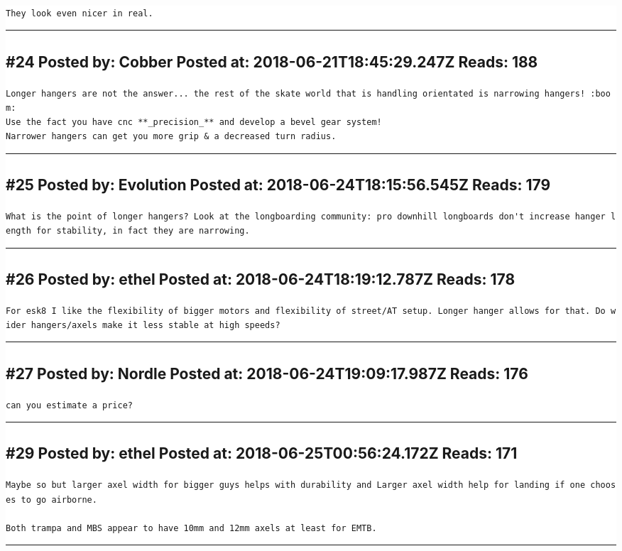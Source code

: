 ```
They look even nicer in real.
```

---
## \#24 Posted by: Cobber Posted at: 2018-06-21T18:45:29.247Z Reads: 188

```
Longer hangers are not the answer... the rest of the skate world that is handling orientated is narrowing hangers! :boom:
Use the fact you have cnc **_precision_** and develop a bevel gear system!
Narrower hangers can get you more grip & a decreased turn radius.
```

---
## \#25 Posted by: Evolution Posted at: 2018-06-24T18:15:56.545Z Reads: 179

```
What is the point of longer hangers? Look at the longboarding community: pro downhill longboards don't increase hanger length for stability, in fact they are narrowing.
```

---
## \#26 Posted by: ethel Posted at: 2018-06-24T18:19:12.787Z Reads: 178

```
For esk8 I like the flexibility of bigger motors and flexibility of street/AT setup. Longer hanger allows for that. Do wider hangers/axels make it less stable at high speeds?
```

---
## \#27 Posted by: Nordle Posted at: 2018-06-24T19:09:17.987Z Reads: 176

```
can you estimate a price?
```

---
## \#29 Posted by: ethel Posted at: 2018-06-25T00:56:24.172Z Reads: 171

```
Maybe so but larger axel width for bigger guys helps with durability and Larger axel width help for landing if one chooses to go airborne.

Both trampa and MBS appear to have 10mm and 12mm axels at least for EMTB.
```

---